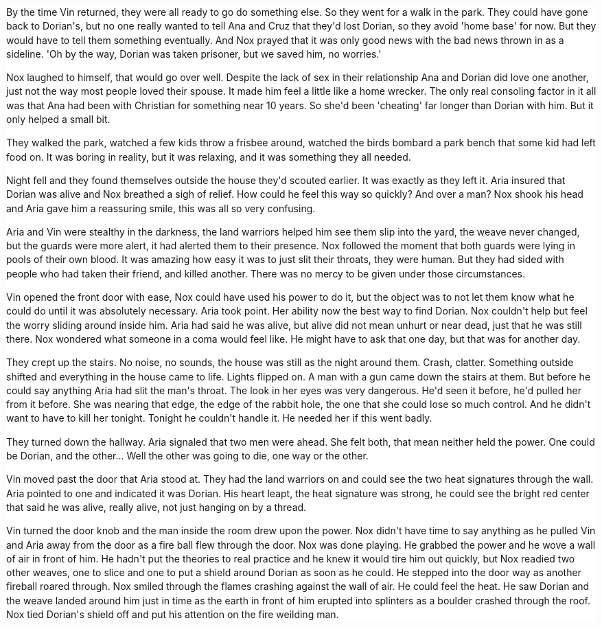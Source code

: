 By the time Vin returned, they were all ready to go do something else.  So they went for a walk in the park.  They could have gone back to Dorian's, but no one really wanted to tell Ana and Cruz that they'd lost Dorian, so they avoid 'home base' for now.  But they would have to tell them something eventually.  And Nox prayed that it was only good news with the bad news thrown in as a sideline.  'Oh by the way, Dorian was taken prisoner, but we saved him, no worries.'

Nox laughed to himself, that would go over well.  Despite the lack of sex in their relationship Ana and Dorian did love one another, just not the way most people loved their spouse.  It made him feel a little like a home wrecker.  The only real consoling factor in it all was that Ana had been with Christian for something near 10 years.  So she'd been 'cheating' far longer than Dorian with him.  But it only helped a small bit.

They walked the park, watched a few kids throw a frisbee around, watched the birds bombard a park bench that some kid had left food on.  It was boring in reality, but it was relaxing, and it was something they all needed.  

Night fell and they found themselves outside the house they'd scouted earlier.  It was exactly as they left it.  Aria insured that Dorian was alive and Nox breathed a sigh of relief.  How could he feel this way so quickly?  And over a man?  Nox shook his head and Aria gave him a reassuring smile, this was all so very confusing.

Aria and Vin were stealthy in the darkness, the land warriors helped him see them slip into the yard, the weave never changed, but the guards were more alert, it had alerted them to their presence.  Nox followed the moment that both guards were lying in pools of their own blood.  It was amazing how easy it was to just slit their throats, they were human.  But they had sided with people who had taken their friend, and killed another.  There was no mercy to be given under those circumstances.

Vin opened the front door with ease, Nox could have used his power to do it, but the object was to not let them know what he could do until it was absolutely necessary.  Aria took point.  Her ability now the best way to find Dorian.  Nox couldn't help but feel the worry sliding around inside him.  Aria had said he was alive, but alive did not mean unhurt or near dead, just that he was still there.  Nox wondered what someone in a coma would feel like.  He might have to ask that one day, but that was for another day.

They crept up the stairs.  No noise, no sounds, the house was still as the night around them.  Crash, clatter.  Something outside shifted and everything in the house came to life.  Lights flipped on.  A man with a gun came down the stairs at them.  But before he could say anything Aria had slit the man's throat.  The look in her eyes was very dangerous.  He'd seen it before, he'd pulled her from it before.  She was nearing that edge, the edge of the rabbit hole, the one that she could lose so much control.  And he didn't want to have to kill her tonight.  Tonight he couldn't handle it.  He needed her if this went badly.  

They turned down the hallway.  Aria signaled that two men were ahead.  She felt both, that mean neither held the power.  One could be Dorian, and the other... Well the other was going to die, one way or the other.

Vin moved past the door that Aria stood at.  They had the land warriors on and could see the two heat signatures through the wall.  Aria pointed to one and indicated it was Dorian.  His heart leapt, the heat signature was strong, he could see the bright red center that said he was alive, really alive, not just hanging on by a thread.

Vin turned the door knob and the man inside the room drew upon the power.  Nox didn't have time to say anything as he pulled Vin and Aria away from the door as a fire ball flew through the door.  Nox was done playing.  He grabbed the power and he wove a wall of air in front of him.  He hadn't put the theories to real practice and he knew it would tire him out quickly, but Nox readied two other weaves, one to slice and one to put a shield around Dorian as soon as he could.  He stepped into the door way as another fireball roared through.  Nox smiled through the flames crashing against the wall of air.  He could feel the heat.  He saw Dorian and the weave landed around him just in time as the earth in front of him erupted into splinters as a boulder crashed through the roof.  Nox tied Dorian's shield off and put his attention on the fire weilding man.
